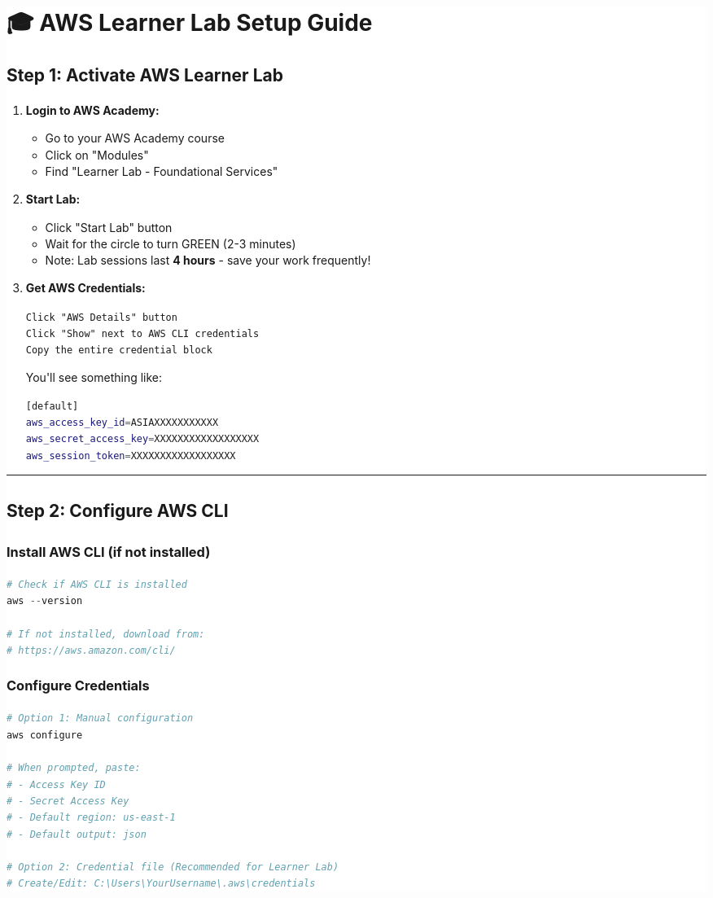 # 🎓 AWS Learner Lab Setup Guide

## Step 1: Activate AWS Learner Lab

1. **Login to AWS Academy:**
   - Go to your AWS Academy course
   - Click on "Modules"
   - Find "Learner Lab - Foundational Services"

2. **Start Lab:**
   - Click "Start Lab" button
   - Wait for the circle to turn GREEN (2-3 minutes)
   - Note: Lab sessions last **4 hours** - save your work frequently!

3. **Get AWS Credentials:**
   ```
   Click "AWS Details" button
   Click "Show" next to AWS CLI credentials
   Copy the entire credential block
   ```

   You'll see something like:
   ```bash
   [default]
   aws_access_key_id=ASIAXXXXXXXXXXX
   aws_secret_access_key=XXXXXXXXXXXXXXXXXX
   aws_session_token=XXXXXXXXXXXXXXXXXX
   ```

---

## Step 2: Configure AWS CLI

### Install AWS CLI (if not installed)
```powershell
# Check if AWS CLI is installed
aws --version

# If not installed, download from:
# https://aws.amazon.com/cli/
```

### Configure Credentials
```powershell
# Option 1: Manual configuration
aws configure

# When prompted, paste:
# - Access Key ID
# - Secret Access Key
# - Default region: us-east-1
# - Default output: json

# Option 2: Credential file (Recommended for Learner Lab)
# Create/Edit: C:\Users\YourUsername\.aws\credentials
```
